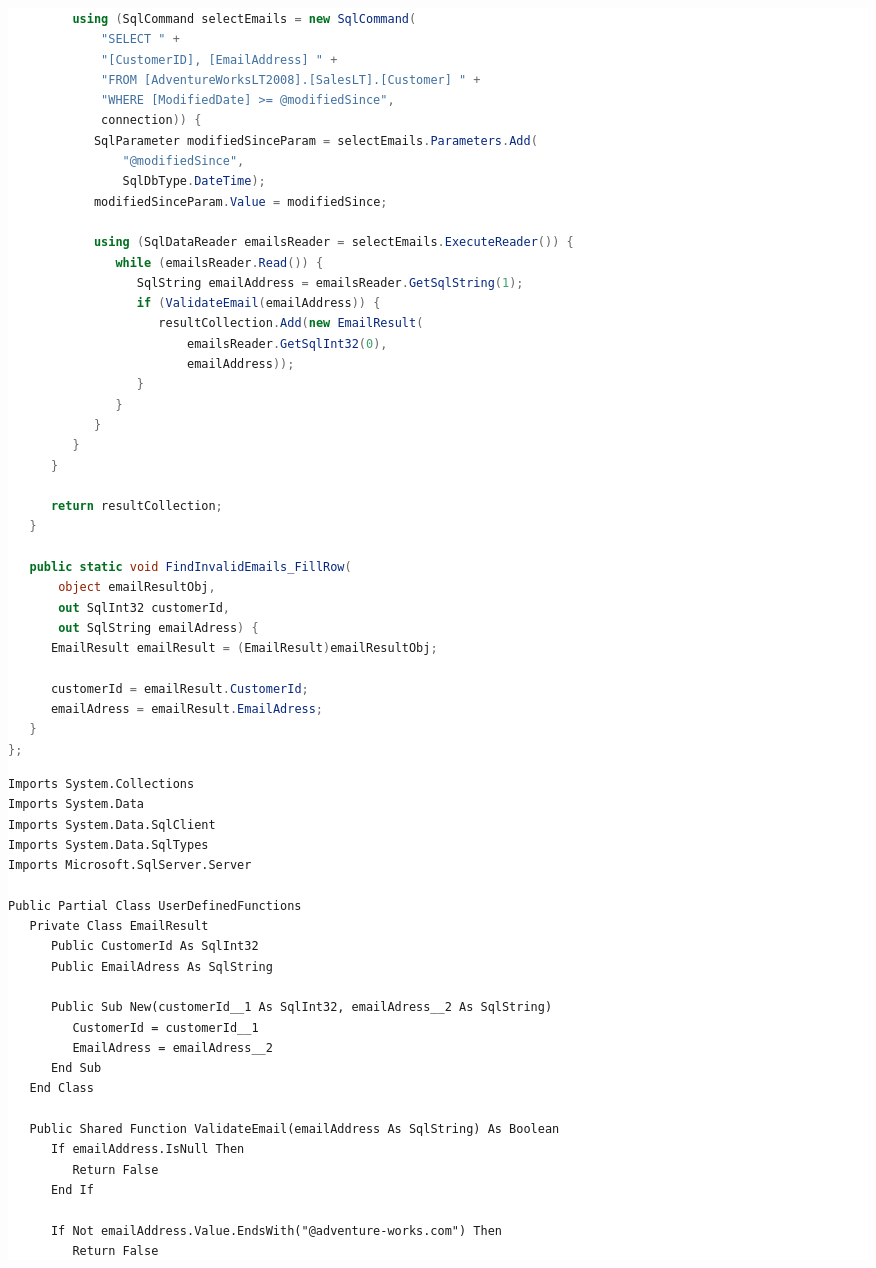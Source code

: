```c#  
         using (SqlCommand selectEmails = new SqlCommand(  
             "SELECT " +  
             "[CustomerID], [EmailAddress] " +  
             "FROM [AdventureWorksLT2008].[SalesLT].[Customer] " +  
             "WHERE [ModifiedDate] >= @modifiedSince",  
             connection)) {  
            SqlParameter modifiedSinceParam = selectEmails.Parameters.Add(  
                "@modifiedSince",  
                SqlDbType.DateTime);  
            modifiedSinceParam.Value = modifiedSince;  
  
            using (SqlDataReader emailsReader = selectEmails.ExecuteReader()) {  
               while (emailsReader.Read()) {  
                  SqlString emailAddress = emailsReader.GetSqlString(1);  
                  if (ValidateEmail(emailAddress)) {  
                     resultCollection.Add(new EmailResult(  
                         emailsReader.GetSqlInt32(0),  
                         emailAddress));  
                  }  
               }  
            }  
         }  
      }  
  
      return resultCollection;  
   }  
  
   public static void FindInvalidEmails_FillRow(  
       object emailResultObj,  
       out SqlInt32 customerId,  
       out SqlString emailAdress) {  
      EmailResult emailResult = (EmailResult)emailResultObj;  
  
      customerId = emailResult.CustomerId;  
      emailAdress = emailResult.EmailAdress;  
   }  
};  
```  
  
```vb#  
Imports System.Collections  
Imports System.Data  
Imports System.Data.SqlClient  
Imports System.Data.SqlTypes  
Imports Microsoft.SqlServer.Server  
  
Public Partial Class UserDefinedFunctions  
   Private Class EmailResult  
      Public CustomerId As SqlInt32  
      Public EmailAdress As SqlString  
  
      Public Sub New(customerId__1 As SqlInt32, emailAdress__2 As SqlString)  
         CustomerId = customerId__1  
         EmailAdress = emailAdress__2  
      End Sub  
   End Class  
  
   Public Shared Function ValidateEmail(emailAddress As SqlString) As Boolean  
      If emailAddress.IsNull Then  
         Return False  
      End If  
  
      If Not emailAddress.Value.EndsWith("@adventure-works.com") Then  
         Return False  
```